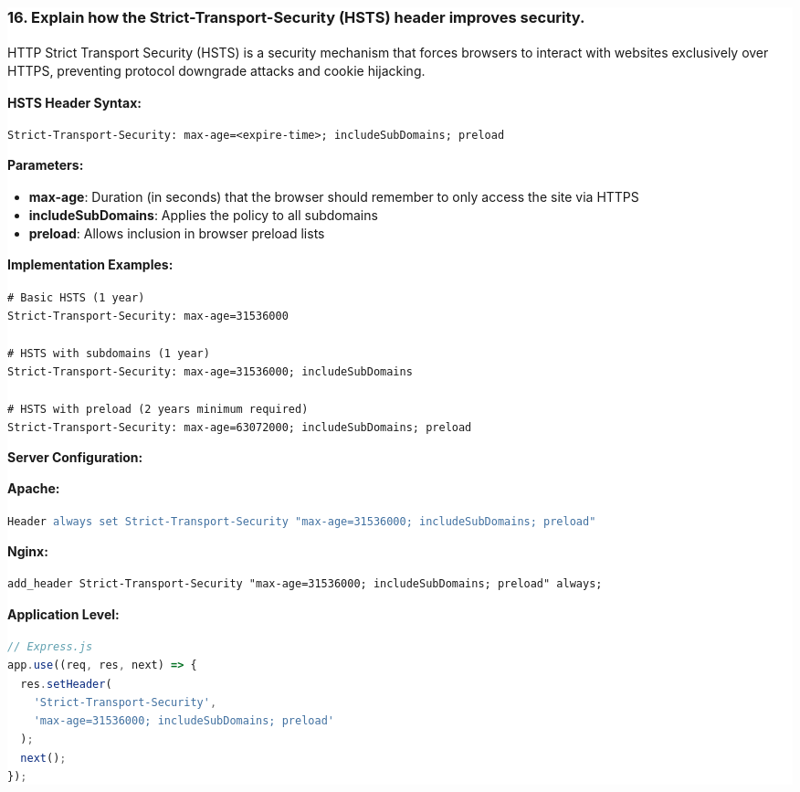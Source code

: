 ### 16. Explain how the Strict-Transport-Security (HSTS) header improves security.

HTTP Strict Transport Security (HSTS) is a security mechanism that forces
browsers to interact with websites exclusively over HTTPS, preventing protocol
downgrade attacks and cookie hijacking.

**HSTS Header Syntax:**

```http
Strict-Transport-Security: max-age=<expire-time>; includeSubDomains; preload
```

**Parameters:**

- **max-age**: Duration (in seconds) that the browser should remember to only
  access the site via HTTPS
- **includeSubDomains**: Applies the policy to all subdomains
- **preload**: Allows inclusion in browser preload lists

**Implementation Examples:**

```http
# Basic HSTS (1 year)
Strict-Transport-Security: max-age=31536000

# HSTS with subdomains (1 year)
Strict-Transport-Security: max-age=31536000; includeSubDomains

# HSTS with preload (2 years minimum required)
Strict-Transport-Security: max-age=63072000; includeSubDomains; preload
```

**Server Configuration:**

**Apache:**

```apache
Header always set Strict-Transport-Security "max-age=31536000; includeSubDomains; preload"
```

**Nginx:**

```nginx
add_header Strict-Transport-Security "max-age=31536000; includeSubDomains; preload" always;
```

**Application Level:**

```javascript
// Express.js
app.use((req, res, next) => {
  res.setHeader(
    'Strict-Transport-Security',
    'max-age=31536000; includeSubDomains; preload'
  );
  next();
});
```
